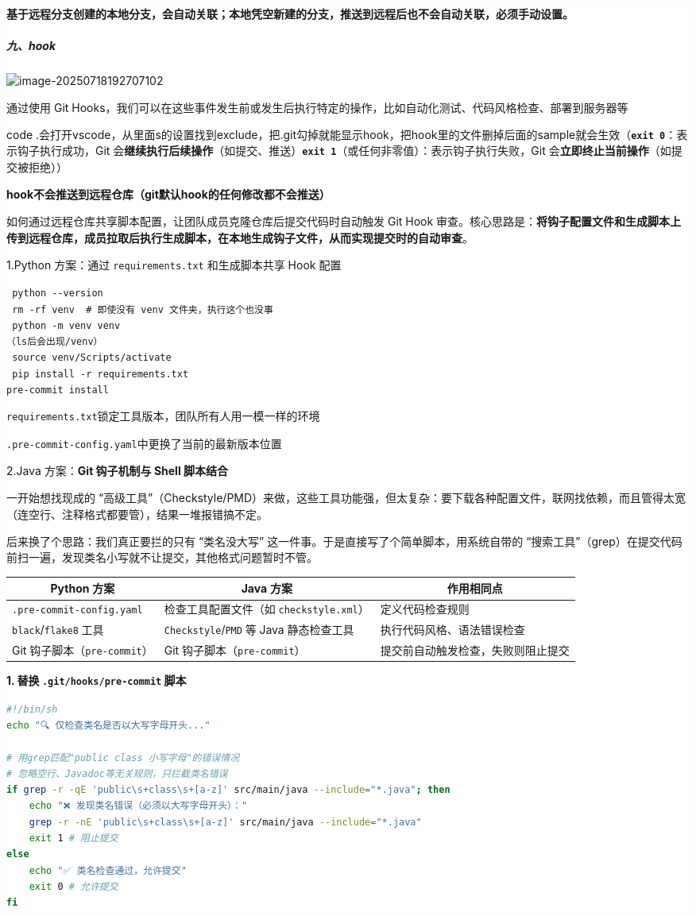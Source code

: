 **基于远程分支创建的本地分支，会自动关联；本地凭空新建的分支，推送到远程后也不会自动关联，必须手动设置。**

##### 九、hook

![image-20250718192707102](../AppData/Roaming/Typora/typora-user-images/image-20250718192707102.png)

通过使用 Git Hooks，我们可以在这些事件发生前或发生后执行特定的操作，比如自动化测试、代码风格检查、部署到服务器等

code .会打开vscode，从里面s的设置找到exclude，把.git勾掉就能显示hook，把hook里的文件删掉后面的sample就会生效（**`exit 0`**：表示钩子执行成功，Git 会**继续执行后续操作**（如提交、推送）**`exit 1`**（或任何非零值）：表示钩子执行失败，Git 会**立即终止当前操作**（如提交被拒绝））

**hook不会推送到远程仓库（git默认hook的任何修改都不会推送）**

如何通过远程仓库共享脚本配置，让团队成员克隆仓库后提交代码时自动触发 Git Hook 审查。核心思路是：**将钩子配置文件和生成脚本上传到远程仓库，成员拉取后执行生成脚本，在本地生成钩子文件，从而实现提交时的自动审查**。

1.Python 方案：通过 `requirements.txt` 和生成脚本共享 Hook 配置

```git
 python --version
 rm -rf venv  # 即使没有 venv 文件夹，执行这个也没事
 python -m venv venv
（ls后会出现/venv）
 source venv/Scripts/activate
 pip install -r requirements.txt
pre-commit install

```

 `requirements.txt`锁定工具版本，团队所有人用一模一样的环境

`.pre-commit-config.yaml`中更换了当前的最新版本位置

2.Java 方案：**Git 钩子机制与 Shell 脚本结合**

一开始想找现成的 “高级工具”（Checkstyle/PMD）来做，这些工具功能强，但太复杂：要下载各种配置文件，联网找依赖，而且管得太宽（连空行、注释格式都要管），结果一堆报错搞不定。

后来换了个思路：我们真正要拦的只有 “类名没大写” 这一件事。于是直接写了个简单脚本，用系统自带的 “搜索工具”（grep）在提交代码前扫一遍，发现类名小写就不让提交，其他格式问题暂时不管。

| Python 方案                  | Java 方案                               | 作用相同点                         |
| ---------------------------- | --------------------------------------- | ---------------------------------- |
| `.pre-commit-config.yaml`    | 检查工具配置文件（如 `checkstyle.xml`） | 定义代码检查规则                   |
| `black`/`flake8` 工具        | `Checkstyle`/`PMD` 等 Java 静态检查工具 | 执行代码风格、语法错误检查         |
| Git 钩子脚本（`pre-commit`） | Git 钩子脚本（`pre-commit`）            | 提交前自动触发检查，失败则阻止提交 |

**1. 替换 `.git/hooks/pre-commit` 脚本**

```bash
#!/bin/sh
echo "🔍 仅检查类名是否以大写字母开头..."

# 用grep匹配"public class 小写字母"的错误情况
# 忽略空行、Javadoc等无关规则，只拦截类名错误
if grep -r -qE 'public\s+class\s+[a-z]' src/main/java --include="*.java"; then
    echo "❌ 发现类名错误（必须以大写字母开头）："
    grep -r -nE 'public\s+class\s+[a-z]' src/main/java --include="*.java"
    exit 1 # 阻止提交
else
    echo "✅ 类名检查通过，允许提交"
    exit 0 # 允许提交
fi
```
